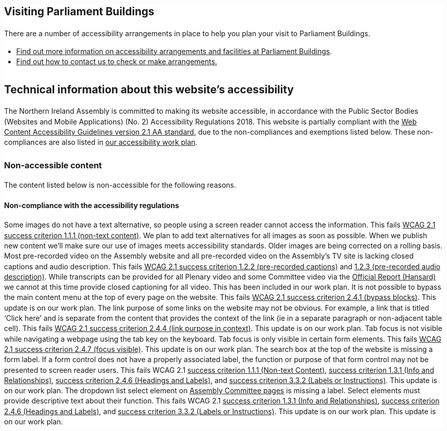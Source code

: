 ## **Visiting Parliament Buildings**
There are a number of accessibility arrangements in place to help you plan your visit to Parliament Buildings.
* [Find out more information on accessibility arrangements and facilities at Parliament Buildings](http://www.niassembly.gov.uk/visit-and-learning/planning-your-visit/).
* [Find out how to contact us to check or make arrangements.](http://www.niassembly.gov.uk/about-the-assembly/contacts/)
 
## **Technical information about this website’s accessibility**
The Northern Ireland Assembly is committed to making its website accessible, in accordance with the Public Sector Bodies (Websites and Mobile Applications) (No. 2) Accessibility Regulations 2018.
This website is partially compliant with the [Web Content Accessibility Guidelines version 2.1 AA standard](https://www.w3.org/TR/WCAG21/ "Learn more about the Web Content Accessibility Guidelines version 2.1 AA standard on this link"), due to the non-compliances and exemptions listed below.
These non-compliances are also listed in [our accessibility work plan](http://www.niassembly.gov.uk/utility/accessibility-statement/accessibility-work-plan/ "view our work plan for accessibility updates and changes").
### Non-accessible content
The content listed below is non-accessible for the following reasons.
#### Non-compliance with the accessibility regulations
Some images do not have a text alternative, so people using a screen reader cannot access the information. This fails [WCAG 2.1 success criterion 1.1.1 (non-text content)](https://www.w3.org/TR/WCAG21/#non-text-content). We plan to add text alternatives for all images as soon as possible. When we publish new content we’ll make sure our use of images meets accessibility standards. Older images are being corrected on a rolling basis.
Most pre-recorded video on the Assembly website and all pre-recorded video on the Assembly’s TV site is lacking closed captions and audio description. This fails [WCAG 2.1 success criterion 1.2.2 (pre-recorded captions)](https://www.w3.org/TR/WCAG21/#captions-prerecorded) and [1.2.3 (pre-recorded audio description)](https://www.w3.org/TR/WCAG21/#audio-description-or-media-alternative-prerecorded). While transcripts can be provided for all Plenary video and some Committee video via the [Official Report (Hansard)](http://aims.niassembly.gov.uk/officialreport/officialreport.aspx) we cannot at this time provide closed captioning for all video. This has been included in our work plan.
It is not possible to bypass the main content menu at the top of every page on the website. This fails [WCAG 2.1 success criterion 2.4.1 (bypass blocks)](https://www.w3.org/TR/WCAG21/#bypass-blocks). This update is on our work plan.
The link purpose of some links on the website may not be obvious. For example, a link that is titled ‘Click here’ and is separate from the content that provides the context of the link (ie in a separate paragraph or non-adjacent table cell). This fails [WCAG 2.1 success criterion 2.4.4 (link purpose in context)](https://www.w3.org/TR/WCAG21/#link-purpose-in-context). This update is on our work plan.
Tab focus is not visible while navigating a webpage using the tab key on the keyboard. Tab focus is only visible in certain form elements. This fails [WCAG 2.1 success criterion 2.4.7 (focus visible)](https://www.w3.org/TR/WCAG21/#focus-visible). This update is on our work plan.
The search box at the top of the website is missing a form label. If a form control does not have a properly associated label, the function or purpose of that form control may not be presented to screen reader users. This fails WCAG 2.1 [success criterion 1.1.1 (Non-text Content)](https://www.w3.org/TR/WCAG21/#non-text-content), [success criterion 1.3.1 (Info and Relationships)](https://www.w3.org/TR/WCAG21/#info-and-relationships), [success criterion 2.4.6 (Headings and Labels)](https://www.w3.org/TR/WCAG21/#headings-and-labels), and [success criterion 3.3.2 (Labels or Instructions)](https://www.w3.org/TR/WCAG21/#labels-or-instructions). This update is on our work plan.
The dropdown list select element on [Assembly Committee pages](http://www.niassembly.gov.uk/assembly-business/committees/) is missing a label. Select elements must provide descriptive text about their function. This fails WCAG 2.1 [success criterion 1.3.1 (Info and Relationships)](https://www.w3.org/TR/WCAG21/#info-and-relationships), [success criterion 2.4.6 (Headings and Labels)](https://www.w3.org/TR/WCAG21/#headings-and-labels), and [success criterion 3.3.2 (Labels or Instructions)](https://www.w3.org/TR/WCAG21/#labels-or-instructions). This update is on our work plan. This update is on our work plan.